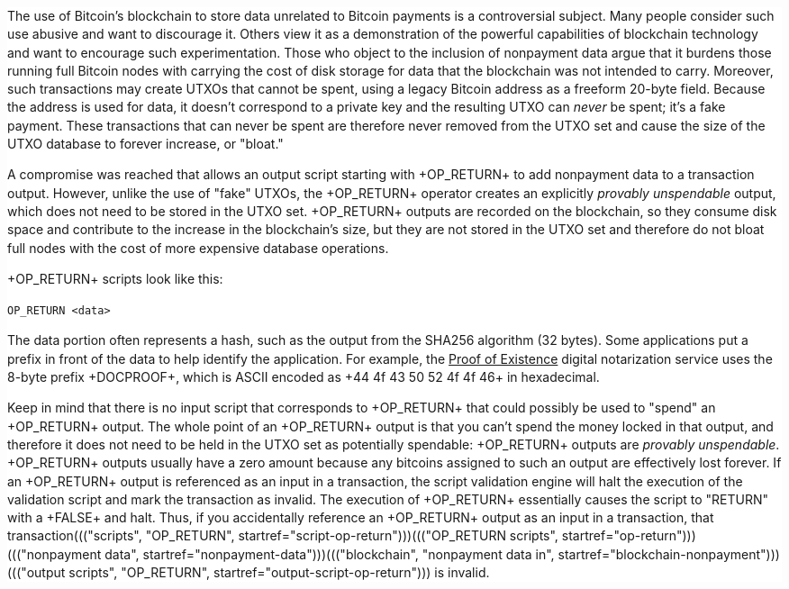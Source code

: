 The use of Bitcoin’s blockchain to store data
unrelated to Bitcoin payments is a controversial subject. Many
people consider such use abusive and want to discourage it. Others
view it as a demonstration of the powerful capabilities of blockchain
technology and want to encourage such experimentation. Those who object
to the inclusion of nonpayment data argue that it
burdens those running full Bitcoin nodes with carrying the
cost of disk storage for data that the blockchain was not intended to
carry. Moreover, such transactions may create UTXOs that cannot be spent,
using a legacy Bitcoin address as a freeform 20-byte field.
Because the address is used for data, it doesn’t correspond to a private
key and the resulting UTXO can _never_ be spent; it’s a fake payment.
These transactions that can never be spent are therefore never removed
from the UTXO set and cause the size of the UTXO database to forever
increase, or "bloat."

A compromise was reached
that allows an output script starting with +OP_RETURN+ to
add nonpayment data to a transaction output. However, unlike
the use of "fake" UTXOs, the +OP_RETURN+ operator creates an explicitly
_provably unspendable_ output, which does not need to be stored in the
UTXO set. +OP_RETURN+ outputs are recorded on the blockchain, so they
consume disk space and contribute to the increase in the blockchain’s
size, but they are not stored in the UTXO set and therefore do not bloat
full nodes with the cost of more
expensive database operations.

+OP_RETURN+ scripts look like this:

```
OP_RETURN <data>
```

The data portion
often represents a hash, such as the output
from the SHA256 algorithm (32 bytes). Some applications put a prefix in
front of the data to help identify the application. For example, the
[Proof of Existence](https://proofofexistence.com) digital notarization
service uses the 8-byte prefix +DOCPROOF+, which is ASCII encoded as +44
4f 43 50 52 4f 4f 46+ in hexadecimal.

Keep in mind that there is no input script that corresponds to
+OP_RETURN+ that could possibly be used to "spend" an +OP_RETURN+ output. The
whole point of an +OP_RETURN+ output is that you can’t spend the money locked in that
output, and therefore it does not need to be held in the UTXO set as
potentially spendable: +OP_RETURN+ outputs are _provably unspendable_. +OP_RETURN+ outputs
usually have a zero amount because any bitcoins
assigned to such an output are effectively lost forever. If an +OP_RETURN+ output is
referenced as an input in a transaction, the script validation engine
will halt the execution of the validation script and mark the
transaction as invalid. The execution of +OP_RETURN+ essentially causes the
script to "RETURN" with a +FALSE+ and halt. Thus, if you accidentally
reference an +OP_RETURN+ output as an input in a transaction, that
transaction((("scripts", "OP_RETURN", startref="script-op-return")))((("OP_RETURN scripts", startref="op-return")))((("nonpayment data", startref="nonpayment-data")))((("blockchain", "nonpayment data in", startref="blockchain-nonpayment")))((("output scripts", "OP_RETURN", startref="output-script-op-return"))) is invalid.
